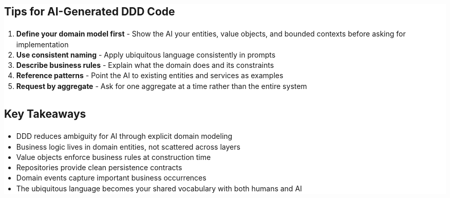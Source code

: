 ## Tips for AI-Generated DDD Code

1. **Define your domain model first** - Show the AI your entities, value objects, and bounded contexts before asking for implementation
2. **Use consistent naming** - Apply ubiquitous language consistently in prompts
3. **Describe business rules** - Explain what the domain does and its constraints
4. **Reference patterns** - Point the AI to existing entities and services as examples
5. **Request by aggregate** - Ask for one aggregate at a time rather than the entire system

## Key Takeaways

- DDD reduces ambiguity for AI through explicit domain modeling
- Business logic lives in domain entities, not scattered across layers
- Value objects enforce business rules at construction time
- Repositories provide clean persistence contracts
- Domain events capture important business occurrences
- The ubiquitous language becomes your shared vocabulary with both humans and AI
